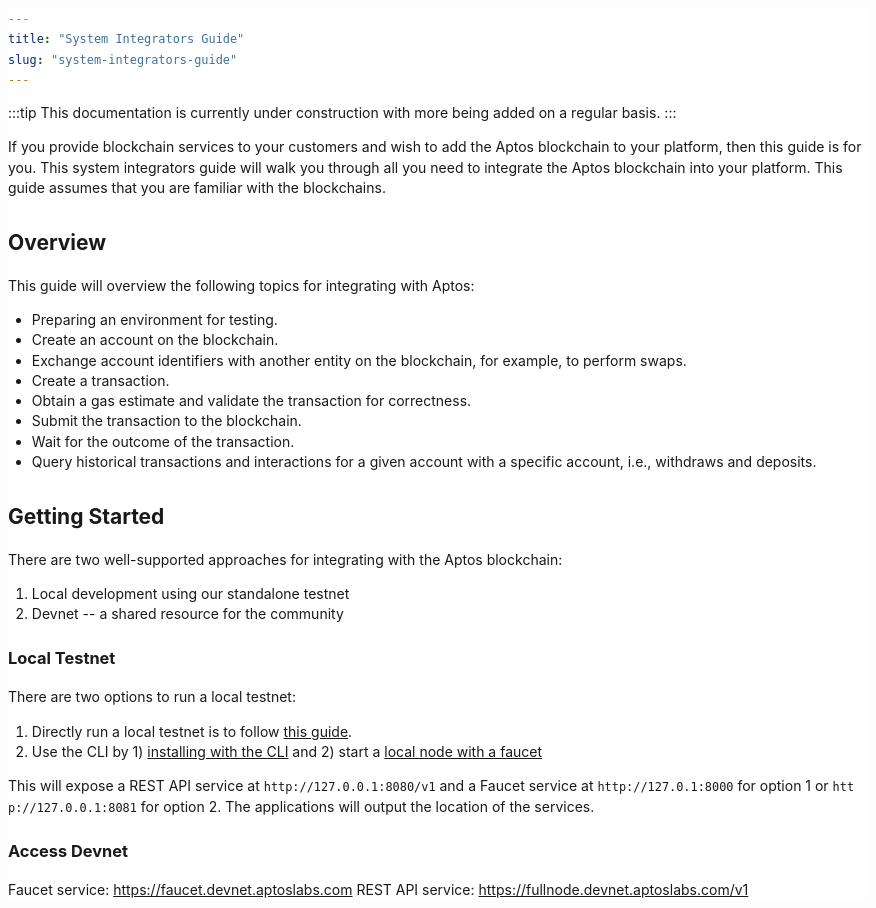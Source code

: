 ```yaml
---
title: "System Integrators Guide"
slug: "system-integrators-guide"
---
```


:::tip 
This documentation is currently under construction with more being added on a regular basis.
:::

If you provide blockchain services to your customers and wish to add the Aptos blockchain to your platform, then this guide is for you. This system integrators guide will walk you through all you need to integrate the Aptos blockchain into your platform. This guide assumes that you are familiar with the blockchains.

## Overview

This guide will overview the following topics for integrating with Aptos:
- Preparing an environment for testing.
- Create an account on the blockchain.
- Exchange account identifiers with another entity on the blockchain, for example, to perform swaps.
- Create a transaction.
- Obtain a gas estimate and validate the transaction for correctness.
- Submit the transaction to the blockchain.
- Wait for the outcome of the transaction.
- Query historical transactions and interactions for a given account with a specific account, i.e., withdraws and deposits.

## Getting Started

There are two well-supported approaches for integrating with the Aptos blockchain:

1. Local development using our standalone testnet
2. Devnet -- a shared resource for the community

### Local Testnet

There are two options to run a local testnet:
1. Directly run a local testnet is to follow [this guide](/nodes/local-testnet/run-a-local-testnet/).
2. Use the CLI by 1) [installing with the CLI](/cli-tools/aptos-cli-tool/install-aptos-cli) and 2) start a [local node with a faucet](/nodes/local-testnet/using-cli-to-run-a-local-testnet#starting-a-local-testnet-with-a-faucet)

This will expose a REST API service at `http://127.0.0.1:8080/v1` and a Faucet service at `http://127.0.1:8000` for option 1 or `http://127.0.0.1:8081` for option 2. The applications will output the location of the services.

### Access Devnet

Faucet service: https://faucet.devnet.aptoslabs.com
REST API service: https://fullnode.devnet.aptoslabs.com/v1
